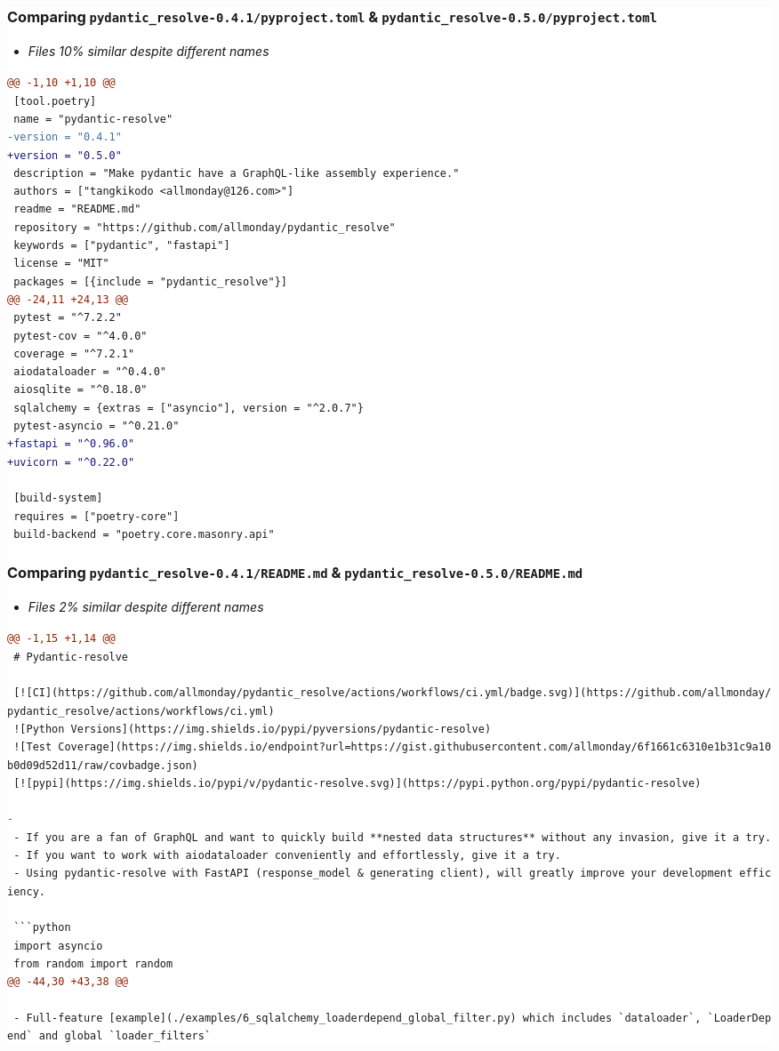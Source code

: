 ### Comparing `pydantic_resolve-0.4.1/pyproject.toml` & `pydantic_resolve-0.5.0/pyproject.toml`

 * *Files 10% similar despite different names*

```diff
@@ -1,10 +1,10 @@
 [tool.poetry]
 name = "pydantic-resolve"
-version = "0.4.1"
+version = "0.5.0"
 description = "Make pydantic have a GraphQL-like assembly experience."
 authors = ["tangkikodo <allmonday@126.com>"]
 readme = "README.md"
 repository = "https://github.com/allmonday/pydantic_resolve"
 keywords = ["pydantic", "fastapi"]
 license = "MIT"
 packages = [{include = "pydantic_resolve"}]
@@ -24,11 +24,13 @@
 pytest = "^7.2.2"
 pytest-cov = "^4.0.0"
 coverage = "^7.2.1"
 aiodataloader = "^0.4.0"
 aiosqlite = "^0.18.0"
 sqlalchemy = {extras = ["asyncio"], version = "^2.0.7"}
 pytest-asyncio = "^0.21.0"
+fastapi = "^0.96.0"
+uvicorn = "^0.22.0"
 
 [build-system]
 requires = ["poetry-core"]
 build-backend = "poetry.core.masonry.api"
```

### Comparing `pydantic_resolve-0.4.1/README.md` & `pydantic_resolve-0.5.0/README.md`

 * *Files 2% similar despite different names*

```diff
@@ -1,15 +1,14 @@
 # Pydantic-resolve
 
 [![CI](https://github.com/allmonday/pydantic_resolve/actions/workflows/ci.yml/badge.svg)](https://github.com/allmonday/pydantic_resolve/actions/workflows/ci.yml)
 ![Python Versions](https://img.shields.io/pypi/pyversions/pydantic-resolve)
 ![Test Coverage](https://img.shields.io/endpoint?url=https://gist.githubusercontent.com/allmonday/6f1661c6310e1b31c9a10b0d09d52d11/raw/covbadge.json)
 [![pypi](https://img.shields.io/pypi/v/pydantic-resolve.svg)](https://pypi.python.org/pypi/pydantic-resolve)
 
-
 - If you are a fan of GraphQL and want to quickly build **nested data structures** without any invasion, give it a try.
 - If you want to work with aiodataloader conveniently and effortlessly, give it a try.
 - Using pydantic-resolve with FastAPI (response_model & generating client), will greatly improve your development efficiency.
 
 ```python
 import asyncio
 from random import random
@@ -44,30 +43,38 @@
 
 - Full-feature [example](./examples/6_sqlalchemy_loaderdepend_global_filter.py) which includes `dataloader`, `LoaderDepend` and global `loader_filters`
```